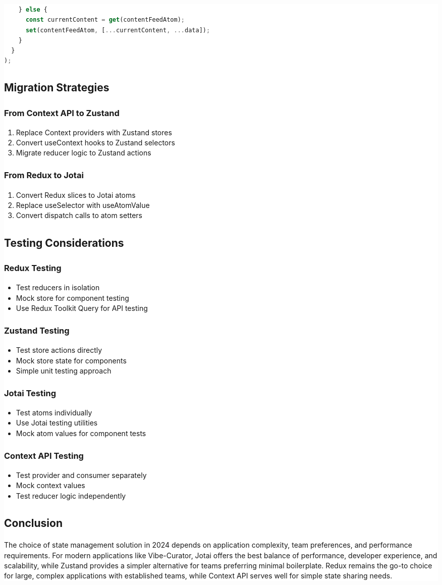 ```javascript
    } else {
      const currentContent = get(contentFeedAtom);
      set(contentFeedAtom, [...currentContent, ...data]);
    }
  }
);
```

## Migration Strategies

### From Context API to Zustand
1. Replace Context providers with Zustand stores
2. Convert useContext hooks to Zustand selectors
3. Migrate reducer logic to Zustand actions

### From Redux to Jotai
1. Convert Redux slices to Jotai atoms
2. Replace useSelector with useAtomValue
3. Convert dispatch calls to atom setters

## Testing Considerations

### Redux Testing
- Test reducers in isolation
- Mock store for component testing
- Use Redux Toolkit Query for API testing

### Zustand Testing
- Test store actions directly
- Mock store state for components
- Simple unit testing approach

### Jotai Testing
- Test atoms individually
- Use Jotai testing utilities
- Mock atom values for component tests

### Context API Testing
- Test provider and consumer separately
- Mock context values
- Test reducer logic independently

## Conclusion

The choice of state management solution in 2024 depends on application complexity, team preferences, and performance requirements. For modern applications like Vibe-Curator, Jotai offers the best balance of performance, developer experience, and scalability, while Zustand provides a simpler alternative for teams preferring minimal boilerplate. Redux remains the go-to choice for large, complex applications with established teams, while Context API serves well for simple state sharing needs.